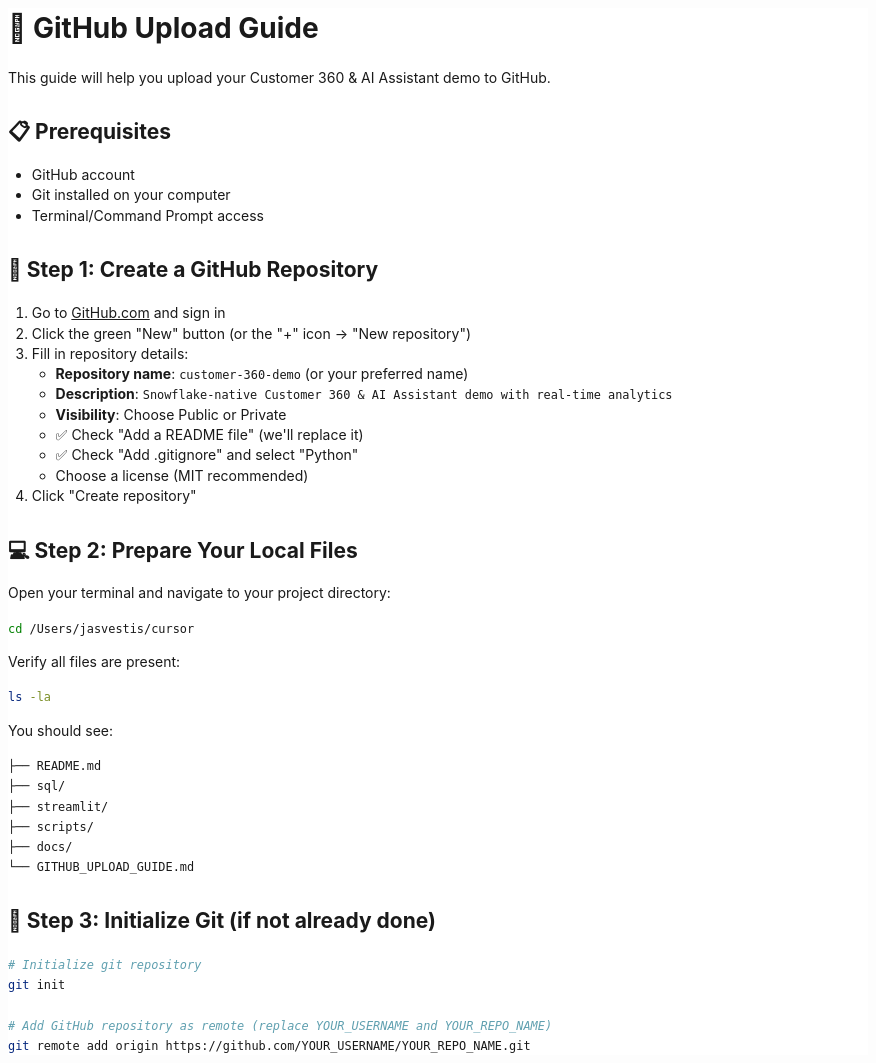 # 🚀 GitHub Upload Guide

This guide will help you upload your Customer 360 & AI Assistant demo to GitHub.

## 📋 Prerequisites

- GitHub account
- Git installed on your computer
- Terminal/Command Prompt access

## 🔧 Step 1: Create a GitHub Repository

1. Go to [GitHub.com](https://github.com) and sign in
2. Click the green "New" button (or the "+" icon → "New repository")
3. Fill in repository details:
   - **Repository name**: `customer-360-demo` (or your preferred name)
   - **Description**: `Snowflake-native Customer 360 & AI Assistant demo with real-time analytics`
   - **Visibility**: Choose Public or Private
   - ✅ Check "Add a README file" (we'll replace it)
   - ✅ Check "Add .gitignore" and select "Python"
   - Choose a license (MIT recommended)
4. Click "Create repository"

## 💻 Step 2: Prepare Your Local Files

Open your terminal and navigate to your project directory:

```bash
cd /Users/jasvestis/cursor
```

Verify all files are present:
```bash
ls -la
```

You should see:
```
├── README.md
├── sql/
├── streamlit/
├── scripts/
├── docs/
└── GITHUB_UPLOAD_GUIDE.md
```

## 🔄 Step 3: Initialize Git (if not already done)

```bash
# Initialize git repository
git init

# Add GitHub repository as remote (replace YOUR_USERNAME and YOUR_REPO_NAME)
git remote add origin https://github.com/YOUR_USERNAME/YOUR_REPO_NAME.git
```
